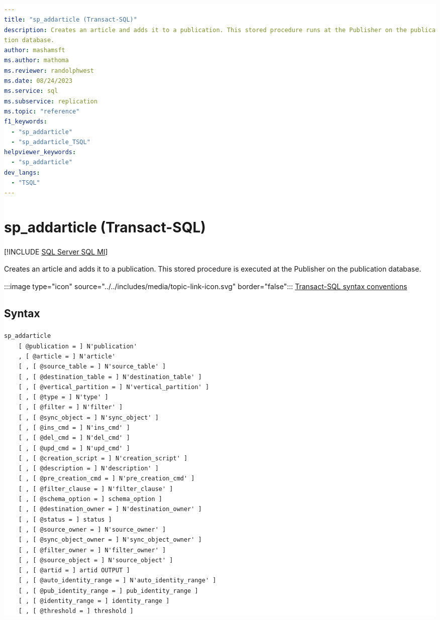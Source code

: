 ```yaml
---
title: "sp_addarticle (Transact-SQL)"
description: Creates an article and adds it to a publication. This stored procedure runs at the Publisher on the publication database.
author: mashamsft
ms.author: mathoma
ms.reviewer: randolphwest
ms.date: 08/24/2023
ms.service: sql
ms.subservice: replication
ms.topic: "reference"
f1_keywords:
  - "sp_addarticle"
  - "sp_addarticle_TSQL"
helpviewer_keywords:
  - "sp_addarticle"
dev_langs:
  - "TSQL"
---
```

# sp_addarticle (Transact-SQL)

[!INCLUDE [SQL Server SQL MI](../../includes/applies-to-version/sql-asdbmi.md)]

Creates an article and adds it to a publication. This stored procedure is executed at the Publisher on the publication database.

:::image type="icon" source="../../includes/media/topic-link-icon.svg" border="false"::: [Transact-SQL syntax conventions](../../t-sql/language-elements/transact-sql-syntax-conventions-transact-sql.md)

## Syntax

```syntaxsql
sp_addarticle
    [ @publication = ] N'publication'
    , [ @article = ] N'article'
    [ , [ @source_table = ] N'source_table' ]
    [ , [ @destination_table = ] N'destination_table' ]
    [ , [ @vertical_partition = ] N'vertical_partition' ]
    [ , [ @type = ] N'type' ]
    [ , [ @filter = ] N'filter' ]
    [ , [ @sync_object = ] N'sync_object' ]
    [ , [ @ins_cmd = ] N'ins_cmd' ]
    [ , [ @del_cmd = ] N'del_cmd' ]
    [ , [ @upd_cmd = ] N'upd_cmd' ]
    [ , [ @creation_script = ] N'creation_script' ]
    [ , [ @description = ] N'description' ]
    [ , [ @pre_creation_cmd = ] N'pre_creation_cmd' ]
    [ , [ @filter_clause = ] N'filter_clause' ]
    [ , [ @schema_option = ] schema_option ]
    [ , [ @destination_owner = ] N'destination_owner' ]
    [ , [ @status = ] status ]
    [ , [ @source_owner = ] N'source_owner' ]
    [ , [ @sync_object_owner = ] N'sync_object_owner' ]
    [ , [ @filter_owner = ] N'filter_owner' ]
    [ , [ @source_object = ] N'source_object' ]
    [ , [ @artid = ] artid OUTPUT ]
    [ , [ @auto_identity_range = ] N'auto_identity_range' ]
    [ , [ @pub_identity_range = ] pub_identity_range ]
    [ , [ @identity_range = ] identity_range ]
    [ , [ @threshold = ] threshold ]
```